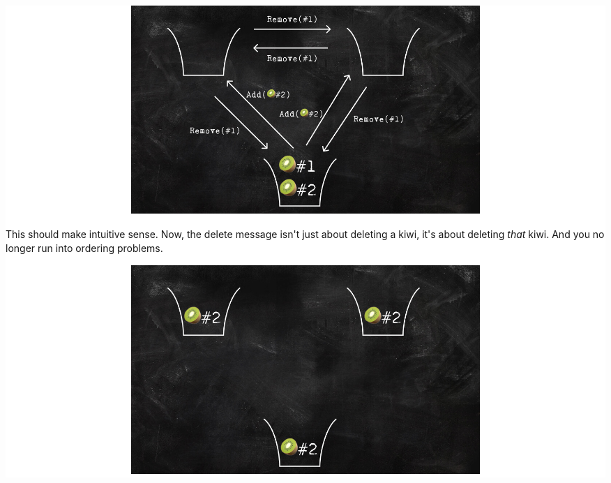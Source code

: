 <center><img src="/images/2017/alchemy_kiwi5.jpg" width="500"/></center>

This should make intuitive sense. Now, the delete message isn't just about deleting a kiwi, it's about deleting *that* kiwi. And you no longer run into ordering problems.

<center><img src="/images/2017/alchemy_kiwi6.jpg" width="500"/></center>
